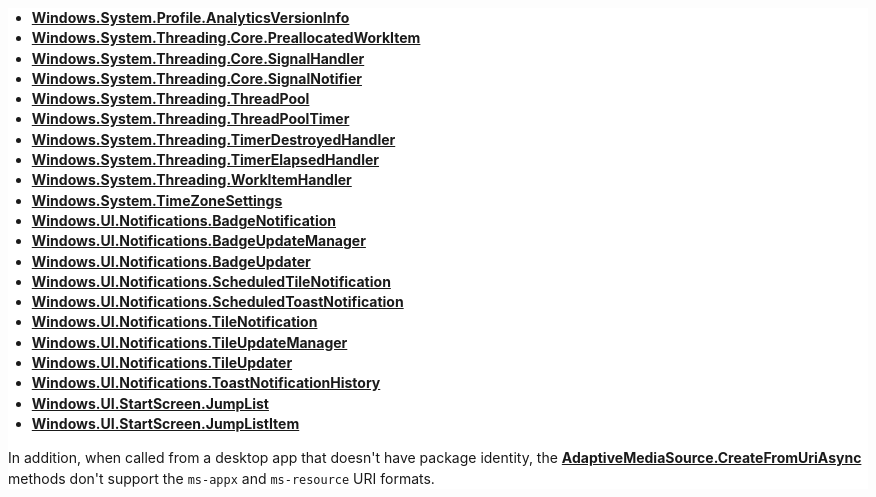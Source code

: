 * [**Windows.System.Profile.AnalyticsVersionInfo**](/uwp/api/Windows.System.Profile.AnalyticsVersionInfo)
* [**Windows.System.Threading.Core.PreallocatedWorkItem**](/uwp/api/Windows.System.Threading.Core.PreallocatedWorkItem)
* [**Windows.System.Threading.Core.SignalHandler**](/uwp/api/windows.system.threading.core.signalhandler)
* [**Windows.System.Threading.Core.SignalNotifier**](/uwp/api/Windows.System.Threading.Core.SignalNotifier)
* [**Windows.System.Threading.ThreadPool**](/uwp/api/Windows.System.Threading.ThreadPool)
* [**Windows.System.Threading.ThreadPoolTimer**](/uwp/api/Windows.System.Threading.ThreadPoolTimer)
* [**Windows.System.Threading.TimerDestroyedHandler**](/uwp/api/windows.system.threading.timerdestroyedhandler)
* [**Windows.System.Threading.TimerElapsedHandler**](/uwp/api/windows.system.threading.timerelapsedhandler)
* [**Windows.System.Threading.WorkItemHandler**](/uwp/api/windows.system.threading.workitemhandler)
* [**Windows.System.TimeZoneSettings**](/uwp/api/Windows.System.TimeZoneSettings)
* [**Windows.UI.Notifications.BadgeNotification**](/uwp/api/Windows.UI.Notifications.BadgeNotification)
* [**Windows.UI.Notifications.BadgeUpdateManager**](/uwp/api/Windows.UI.Notifications.BadgeUpdateManager)
* [**Windows.UI.Notifications.BadgeUpdater**](/uwp/api/Windows.UI.Notifications.BadgeUpdater)
* [**Windows.UI.Notifications.ScheduledTileNotification**](/uwp/api/Windows.UI.Notifications.ScheduledTileNotification)
* [**Windows.UI.Notifications.ScheduledToastNotification**](/uwp/api/Windows.UI.Notifications.ScheduledToastNotification)
* [**Windows.UI.Notifications.TileNotification**](/uwp/api/Windows.UI.Notifications.TileNotification)
* [**Windows.UI.Notifications.TileUpdateManager**](/uwp/api/Windows.UI.Notifications.TileUpdateManager)
* [**Windows.UI.Notifications.TileUpdater**](/uwp/api/Windows.UI.Notifications.TileUpdater)
* [**Windows.UI.Notifications.ToastNotificationHistory**](/uwp/api/Windows.UI.Notifications.ToastNotificationHistory)
* [**Windows.UI.StartScreen.JumpList**](/uwp/api/Windows.UI.StartScreen.JumpList)
* [**Windows.UI.StartScreen.JumpListItem**](/uwp/api/Windows.UI.StartScreen.JumpListItem)

In addition, when called from a desktop app that doesn't have package identity, the [**AdaptiveMediaSource.CreateFromUriAsync**](/uwp/api/Windows.Media.Streaming.Adaptive.AdaptiveMediaSource.CreateFromUriAsync) methods don't support the `ms-appx` and `ms-resource` URI formats.

